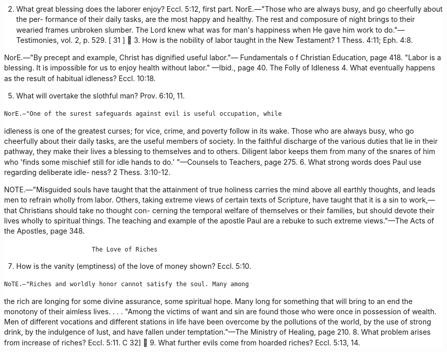    2. What great blessing does the laborer enjoy? Eccl. 5:12, first
part.
    NorE.—"Those who are always busy, and go cheerfully about the per-
 formance of their daily tasks, are the most happy and healthy. The rest and
 composure of night brings to their wearied frames unbroken slumber. The
 Lord knew what was for man's happiness when He gave him work to do."—
 Testimonies, vol. 2, p. 529.
                                         [ 31 ]
   3. How is the nobility of labor taught in the New Testament?
1 Thess. 4:11; Eph. 4:8.

   NorE.—"By precept and example, Christ has dignified useful labor."—
Fundamentals o f Christian Education, page 418.
   "Labor is a blessing. It is impossible for us to enjoy health without labor."
—Ibid., page 40.
                           The Folly of Idleness
  4. What eventually happens as the result of habitual idleness?
Eccl. 10:18.

   5. What will overtake the slothful man? Prov. 6:10, 11.

    NorE.—"One of the surest safeguards against evil is useful occupation, while
idleness is one of the greatest curses; for vice, crime, and poverty follow in its
wake. Those who are always busy, who go cheerfully about their daily tasks,
are the useful members of society. In the faithful discharge of the various duties
that lie in their pathway, they make their lives a blessing to themselves and to
others. Diligent labor keeps them from many of the snares of him who 'finds
some mischief still for idle hands to do.' "—Counsels to Teachers, page 275.
   6. What strong words does Paul use regarding deliberate idle-
ness? 2 Thess. 3:10-12.

   NOTE.—"Misguided souls have taught that the attainment of true holiness
carries the mind above all earthly thoughts, and leads men to refrain wholly
from labor. Others, taking extreme views of certain texts of Scripture, have
taught that it is a sin to work,—that Christians should take no thought con-
cerning the temporal welfare of themselves or their families, but should devote
their lives wholly to spiritual things. The teaching and example of the apostle
Paul are a rebuke to such extreme views."—The Acts of the Apostles, page 348.

                            The Love of Riches
  7. How is the vanity (emptiness) of the love of money shown?
Eccl. 5:10.

    NoTE.—"Riches and worldly honor cannot satisfy the soul. Many among
the rich are longing for some divine assurance, some spiritual hope. Many long
for something that will bring to an end the monotony of their aimless lives. . . .
    "Among the victims of want and sin are found those who were once in
possession of wealth. Men of different vocations and different stations in life
have been overcome by the pollutions of the world, by the use of strong drink,
by the indulgence of lust, and have fallen under temptation."—The Ministry
of Healing, page 210.
   8. What problem arises from increase of riches? Eccl. 5:11.
                                      C   32]
    9. What further evils come from hoarded riches? Eccl. 5:13, 14.
